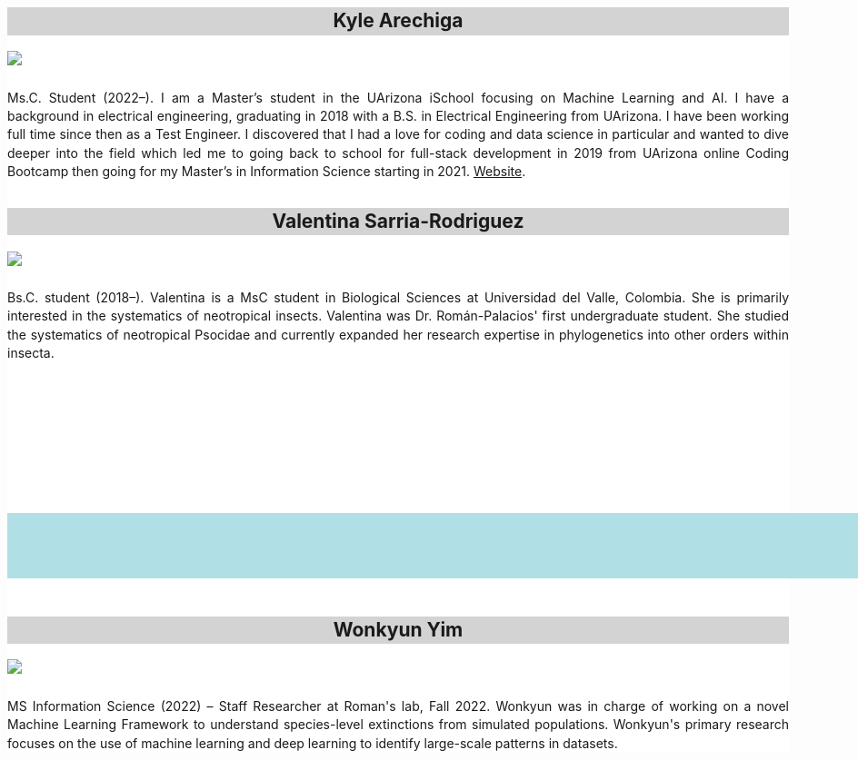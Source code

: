 <div class="tile">
  <h2 class="post-title"  style="background-color:lightgrey; text-align: center; width: 100%;" itemprop="headline">Kyle Arechiga</h2>
  <p align="justify">
  <img src="images/KyleA.jpg" width="250">  <br> <br>
  Ms.C. Student (2022–). I am a Master’s student in the UArizona iSchool focusing on Machine Learning and AI. I have a background in electrical engineering, graduating in 2018 with a B.S. in Electrical Engineering from UArizona. I have been working full time since then as a Test Engineer. I discovered that I had a love for coding and data science in particular and wanted to dive deeper into the field which led me to going back to school for full-stack development in 2019 from UArizona online Coding Bootcamp then going for my Master’s in Information Science starting in 2021. <a href="https://www.linkedin.com/in/kyle-arechiga-007a92132">Website</a>.
  </p>
</div>

<div class="tile">
  <h2 class="post-title"  style="background-color:lightgrey; text-align: center; width: 100%;" itemprop="headline">Valentina Sarria-Rodriguez</h2>
  <p align="justify">
  <img src="images/Valentina.jpg" width="250">  <br> <br>
  Bs.C. student (2018–). Valentina is a MsC student in Biological Sciences at Universidad del Valle, Colombia. She is primarily interested in the systematics of neotropical insects. Valentina was Dr. Román-Palacios' first undergraduate student. She studied the systematics of neotropical Psocidae and currently expanded her research expertise in phylogenetics into other orders within insecta.
  </p>
</div>
</div>


<br> <br> <br> <br>

<div class="tiles">
<div class="tile">
<h2 class="post-title"  style="background-color:powderblue; text-align: center; width: 450%; font-size:50px;" itemprop="headline">Past members</h2>
</div>
</div>


<div class="tiles">

<div class="tile">
  <h2 class="post-title"  style="background-color:lightgrey; text-align: center; width: 100%;" itemprop="headline">Wonkyun Yim</h2>
  <p align="justify">
  <img src="images/Wonkyun.jpg" width="250">  <br> <br>
  MS Information Science (2022) – Staff Researcher at Roman's lab, Fall 2022. Wonkyun was in charge of working on a novel Machine Learning Framework to understand species-level extinctions from simulated populations. Wonkyun's primary research focuses on the use of machine learning and deep learning to identify large-scale patterns in datasets.
  </p>
</div>
